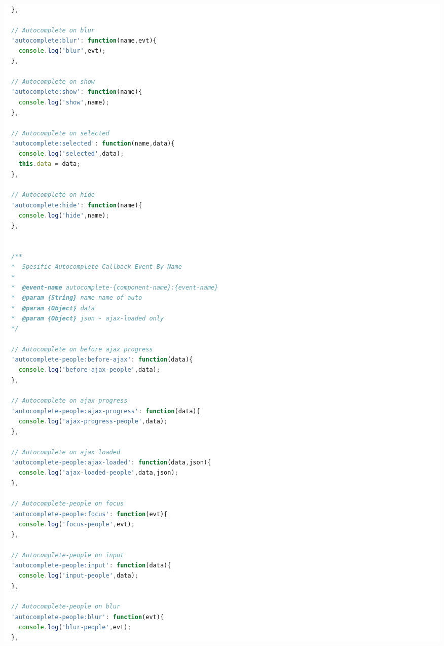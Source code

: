 ```javascript
  },

  // Autocomplete on blur
  'autocomplete:blur': function(name,evt){
    console.log('blur',evt);
  },

  // Autocomplete on show
  'autocomplete:show': function(name){
    console.log('show',name);
  },

  // Autocomplete on selected
  'autocomplete:selected': function(name,data){
    console.log('selected',data);
    this.data = data;
  },

  // Autocomplete on hide
  'autocomplete:hide': function(name){
    console.log('hide',name);
  },


  /**
  *  Spesific Autocomplete Callback Event By Name
  *
  *  @event-name autocomplete-{component-name}:{event-name}
  *  @param {String} name name of auto
  *  @param {Object} data
  *  @param {Object} json - ajax-loaded only
  */

  // Autocomplete on before ajax progress
  'autocomplete-people:before-ajax': function(data){
    console.log('before-ajax-people',data);
  },

  // Autocomplete on ajax progress
  'autocomplete-people:ajax-progress': function(data){
    console.log('ajax-progress-people',data);
  },

  // Autocomplete on ajax loaded
  'autocomplete-people:ajax-loaded': function(data,json){
    console.log('ajax-loaded-people',data,json);
  },

  // Autocomplete-people on focus
  'autocomplete-people:focus': function(evt){
    console.log('focus-people',evt);
  },

  // Autocomplete-people on input
  'autocomplete-people:input': function(data){
    console.log('input-people',data);
  },

  // Autocomplete-people on blur
  'autocomplete-people:blur': function(evt){
    console.log('blur-people',evt);
  },

```